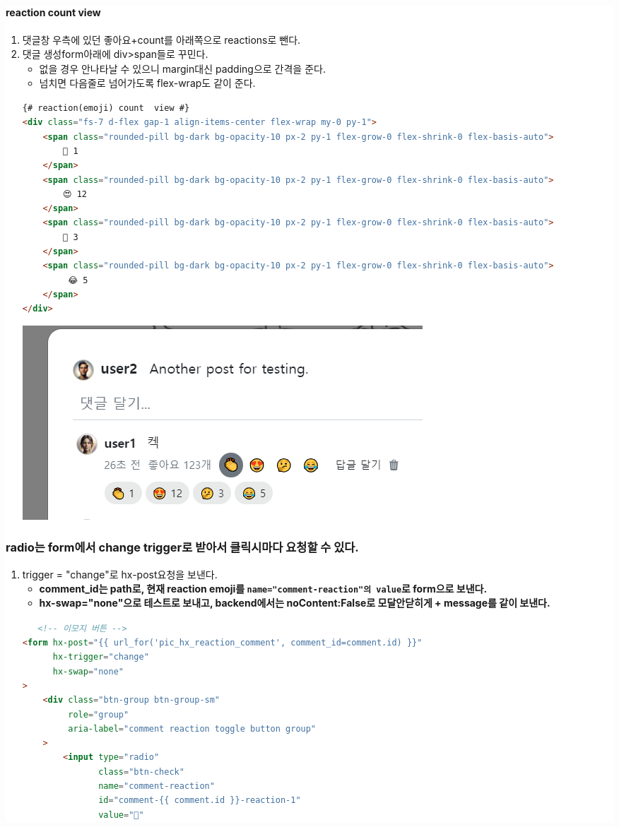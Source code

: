 
#### reaction count view
1. 댓글창 우측에 있던 좋아요+count를 아래쪽으로 reactions로 뺀다.
2. 댓글 생성form아래에 div>span들로 꾸민다.
    - 없을 경우 안나타날 수 있으니 margin대신 padding으로 간격을 준다.
    - 넘치면 다음줄로 넘어가도록 flex-wrap도 같이 준다.
    ```html
    {# reaction(emoji) count  view #}
    <div class="fs-7 d-flex gap-1 align-items-center flex-wrap my-0 py-1">
        <span class="rounded-pill bg-dark bg-opacity-10 px-2 py-1 flex-grow-0 flex-shrink-0 flex-basis-auto">
            👏 1
        </span>
        <span class="rounded-pill bg-dark bg-opacity-10 px-2 py-1 flex-grow-0 flex-shrink-0 flex-basis-auto">
            😍 12
        </span>
        <span class="rounded-pill bg-dark bg-opacity-10 px-2 py-1 flex-grow-0 flex-shrink-0 flex-basis-auto">
            🤔 3
        </span>
        <span class="rounded-pill bg-dark bg-opacity-10 px-2 py-1 flex-grow-0 flex-shrink-0 flex-basis-auto">
             😂 5
        </span>
    </div>
    ```
    ![img.png](../images/175.png)



### radio는 form에서 change trigger로 받아서 클릭시마다 요청할 수 있다.
1. trigger = "change"로 hx-post요청을 보낸다.
    - **comment_id는 path로, 현재 reaction emoji를 `name="comment-reaction"의 value`로 form으로 보낸다.**
    - **hx-swap="none"으로 테스트로 보내고, backend에서는 noContent:False로 모달안닫히게 + message를 같이 보낸다.**
    ```html
       <!-- 이모지 버튼 -->
    <form hx-post="{{ url_for('pic_hx_reaction_comment', comment_id=comment.id) }}"
          hx-trigger="change"
          hx-swap="none"
    >
        <div class="btn-group btn-group-sm"
             role="group"
             aria-label="comment reaction toggle button group"
        >
            <input type="radio"
                   class="btn-check"
                   name="comment-reaction"
                   id="comment-{{ comment.id }}-reaction-1"
                   value="👏"